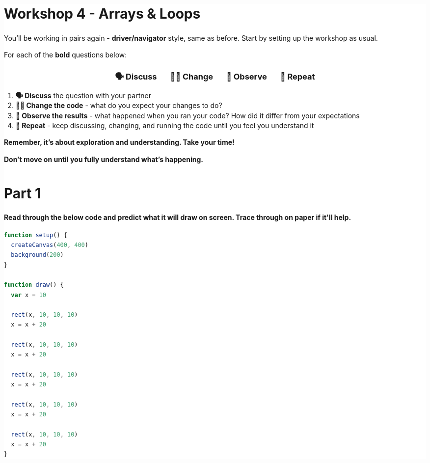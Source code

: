 # Workshop 4 - Arrays & Loops

You’ll be working in pairs again - **driver/navigator** style, same as before.
Start by setting up the workshop as usual.

For each of the **bold** questions below:

<h3 align="center">
  🗣 Discuss &nbsp;&nbsp;&nbsp;&nbsp;&nbsp;
  👩‍💻 Change &nbsp;&nbsp;&nbsp;&nbsp;&nbsp;
  👀 Observe &nbsp;&nbsp;&nbsp;&nbsp;&nbsp;
  🔄 Repeat
</h3>

1. **🗣 Discuss** the question with your partner
1. **👩‍💻 Change the code** - what do you expect your changes to do?
1. **👀 Observe the results** - what happened when you ran your code? How did it
   differ from your expectations
1. **🔄 Repeat** - keep discussing, changing, and running the code until you
   feel you understand it

**Remember, it’s about exploration and understanding. Take your time!**

**Don’t move on until you fully understand what’s happening.**

# Part 1

**Read through the below code and predict what it will draw on screen. Trace
through on paper if it'll help.**

```js
function setup() {
  createCanvas(400, 400)
  background(200)
}

function draw() {
  var x = 10

  rect(x, 10, 10, 10)
  x = x + 20

  rect(x, 10, 10, 10)
  x = x + 20

  rect(x, 10, 10, 10)
  x = x + 20

  rect(x, 10, 10, 10)
  x = x + 20

  rect(x, 10, 10, 10)
  x = x + 20
}
```
